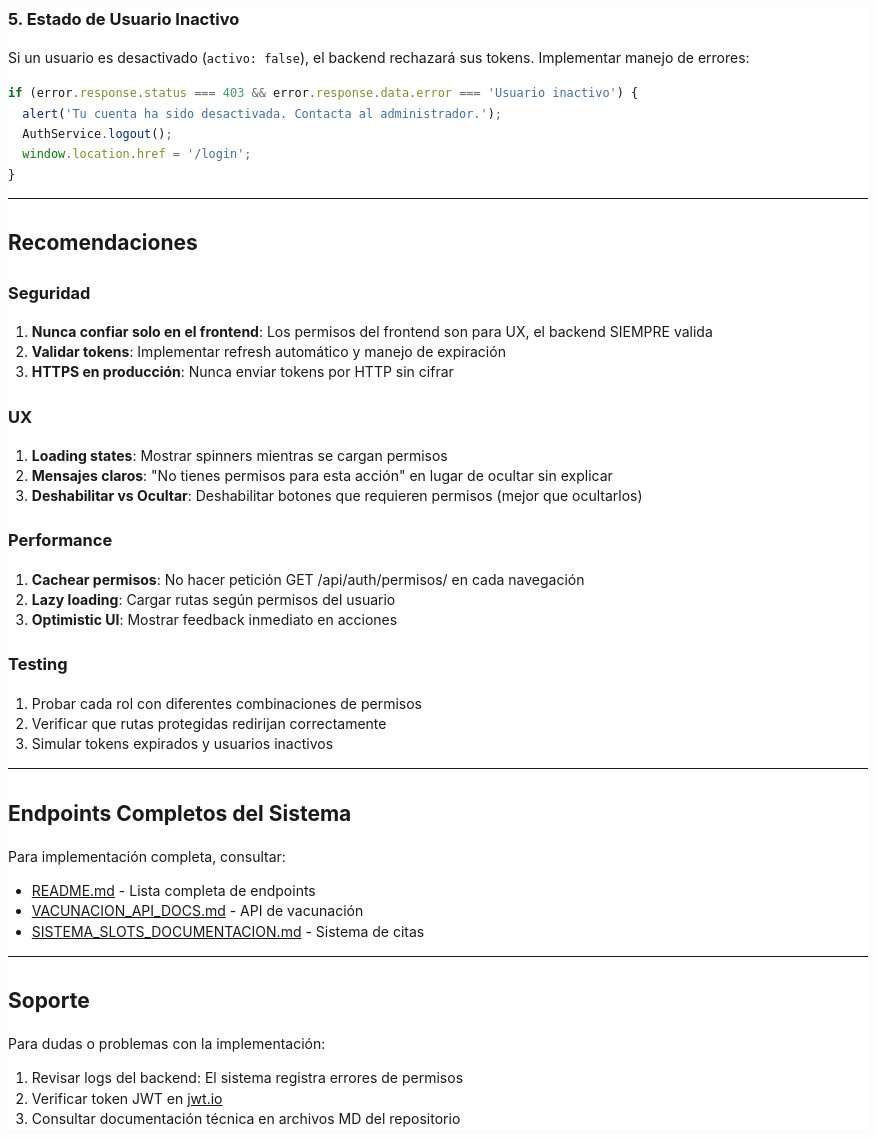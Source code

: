 ### 5. Estado de Usuario Inactivo

Si un usuario es desactivado (`activo: false`), el backend rechazará sus tokens. Implementar manejo de errores:

```javascript
if (error.response.status === 403 && error.response.data.error === 'Usuario inactivo') {
  alert('Tu cuenta ha sido desactivada. Contacta al administrador.');
  AuthService.logout();
  window.location.href = '/login';
}
```

---

## Recomendaciones

### Seguridad
1. **Nunca confiar solo en el frontend**: Los permisos del frontend son para UX, el backend SIEMPRE valida
2. **Validar tokens**: Implementar refresh automático y manejo de expiración
3. **HTTPS en producción**: Nunca enviar tokens por HTTP sin cifrar

### UX
1. **Loading states**: Mostrar spinners mientras se cargan permisos
2. **Mensajes claros**: "No tienes permisos para esta acción" en lugar de ocultar sin explicar
3. **Deshabilitar vs Ocultar**: Deshabilitar botones que requieren permisos (mejor que ocultarlos)

### Performance
1. **Cachear permisos**: No hacer petición GET /api/auth/permisos/ en cada navegación
2. **Lazy loading**: Cargar rutas según permisos del usuario
3. **Optimistic UI**: Mostrar feedback inmediato en acciones

### Testing
1. Probar cada rol con diferentes combinaciones de permisos
2. Verificar que rutas protegidas redirijan correctamente
3. Simular tokens expirados y usuarios inactivos

---

## Endpoints Completos del Sistema

Para implementación completa, consultar:
- [README.md](README.md) - Lista completa de endpoints
- [VACUNACION_API_DOCS.md](VACUNACION_API_DOCS.md) - API de vacunación
- [SISTEMA_SLOTS_DOCUMENTACION.md](SISTEMA_SLOTS_DOCUMENTACION.md) - Sistema de citas

---

## Soporte

Para dudas o problemas con la implementación:
1. Revisar logs del backend: El sistema registra errores de permisos
2. Verificar token JWT en [jwt.io](https://jwt.io)
3. Consultar documentación técnica en archivos MD del repositorio
